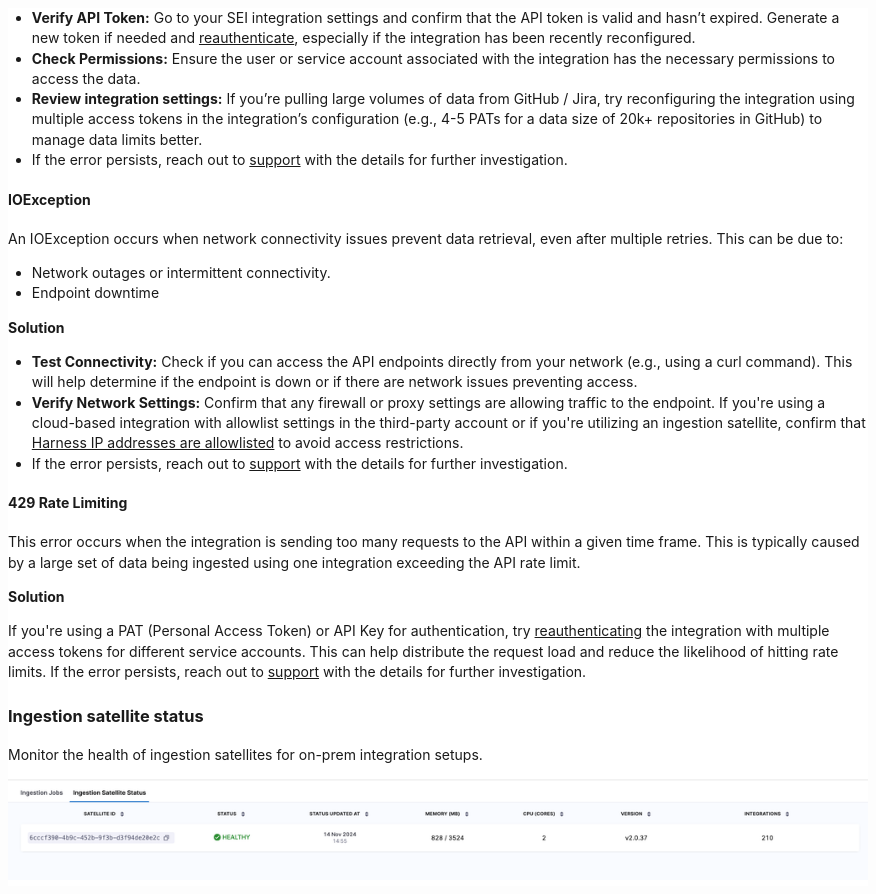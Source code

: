 * **Verify API Token:** Go to your SEI integration settings and confirm that the API token is valid and hasn’t expired. Generate a new token if needed and [reauthenticate](/docs/software-engineering-insights/setup-sei/configure-integrations/reauthenticate-integration), especially if the integration has been recently reconfigured.
* **Check Permissions:** Ensure the user or service account associated with the integration has the necessary permissions to access the data.
* **Review integration settings:** If you’re pulling large volumes of data from GitHub / Jira, try reconfiguring the integration using multiple access tokens in the integration’s configuration (e.g., 4-5 PATs for a data size of 20k+ repositories in GitHub) to manage data limits better.
* If the error persists, reach out to [support](/docs/software-engineering-insights/sei-support) with the details for further investigation.

#### IOException

An IOException occurs when network connectivity issues prevent data retrieval, even after multiple retries. This can be due to:

* Network outages or intermittent connectivity.
* Endpoint downtime

**Solution**

* **Test Connectivity:** Check if you can access the API endpoints directly from your network (e.g., using a curl command). This will help determine if the endpoint is down or if there are network issues preventing access.
* **Verify Network Settings:** Confirm that any firewall or proxy settings are allowing traffic to the endpoint. If you're using a cloud-based integration with allowlist settings in the third-party account or if you're utilizing an ingestion satellite, confirm that [Harness IP addresses are allowlisted](/docs/platform/references/allowlist-harness-domains-and-ips) to avoid access restrictions.
* If the error persists, reach out to [support](/docs/software-engineering-insights/sei-support) with the details for further investigation.

#### 429 Rate Limiting

This error occurs when the integration is sending too many requests to the API within a given time frame. This is typically caused by a large set of data being ingested using one integration exceeding the API rate limit.

**Solution**

If you're using a PAT (Personal Access Token) or API Key for authentication, try [reauthenticating](/docs/software-engineering-insights/setup-sei/configure-integrations/reauthenticate-integration) the integration with multiple access tokens for different service accounts. This can help distribute the request load and reduce the likelihood of hitting rate limits. If the error persists, reach out to [support](/docs/software-engineering-insights/sei-support) with the details for further investigation.

### Ingestion satellite status

Monitor the health of ingestion satellites for on-prem integration setups.

![](../static/diagnostics-satellite-status.png)
